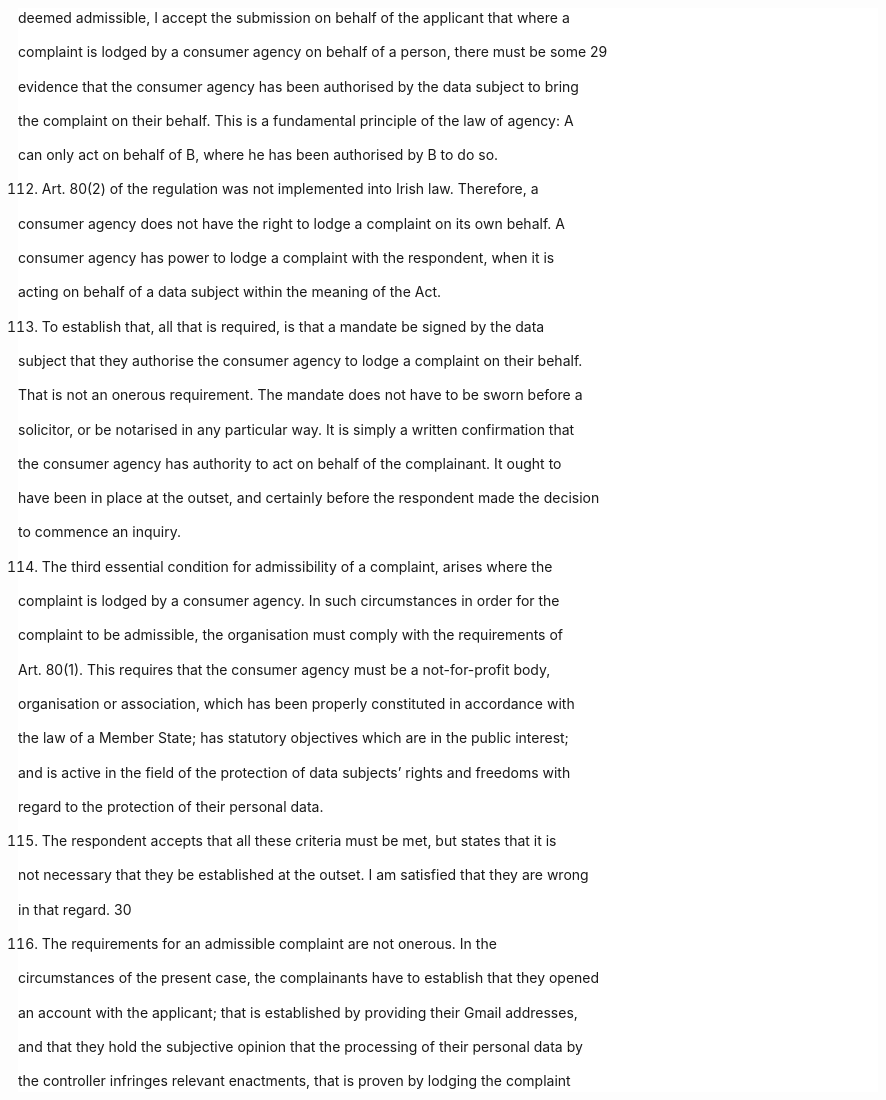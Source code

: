 deemed admissible, I accept the submission on behalf of the applicant that where a

complaint is lodged by a consumer agency on behalf of a person, there must be some                                          29

evidence that the consumer agency has been authorised by the data subject to bring

the complaint on their behalf. This is a fundamental principle of the law of agency: A

can only act on behalf of B, where he has been authorised by B to do so.

112.   Art. 80(2) of the regulation was not implemented into Irish law. Therefore, a

consumer agency does not have the right to lodge a complaint on its own behalf. A

consumer agency has power to lodge a complaint with the respondent, when it is

acting on behalf of a data subject within the meaning of the Act.

113.   To establish that, all that is required, is that a mandate be signed by the data

subject that they authorise the consumer agency to lodge a complaint on their behalf.

That is not an onerous requirement. The mandate does not have to be sworn before a

solicitor, or be notarised in any particular way. It is simply a written confirmation that

the consumer agency has authority to act on behalf of the complainant. It ought to

have been in place at the outset, and certainly before the respondent made the decision

to commence an inquiry.

114.   The third essential condition for admissibility of a complaint, arises where the

complaint is lodged by a consumer agency. In such circumstances in order for the

complaint to be admissible, the organisation must comply with the requirements of

Art. 80(1). This requires that the consumer agency must be a not-for-profit body,

organisation or association, which has been properly constituted in accordance with

the law of a Member State; has statutory objectives which are in the public interest;

and is active in the field of the protection of data subjects’ rights and freedoms with

regard to the protection of their personal data.

115.   The respondent accepts that all these criteria must be met, but states that it is

not necessary that they be established at the outset. I am satisfied that they are wrong

in that regard.                                          30

116.   The requirements for an admissible complaint are not onerous. In the

circumstances of the present case, the complainants have to establish that they opened

an account with the applicant; that is established by providing their Gmail addresses,

and that they hold the subjective opinion that the processing of their personal data by

the controller infringes relevant enactments, that is proven by lodging the complaint
